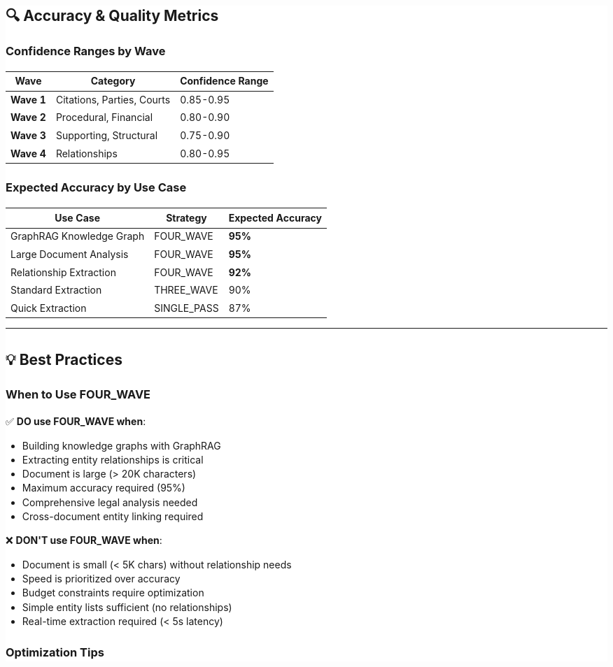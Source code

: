 
## 🔍 Accuracy & Quality Metrics

### Confidence Ranges by Wave

| Wave | Category | Confidence Range |
|------|----------|-----------------|
| **Wave 1** | Citations, Parties, Courts | 0.85-0.95 |
| **Wave 2** | Procedural, Financial | 0.80-0.90 |
| **Wave 3** | Supporting, Structural | 0.75-0.90 |
| **Wave 4** | Relationships | 0.80-0.95 |

### Expected Accuracy by Use Case

| Use Case | Strategy | Expected Accuracy |
|----------|----------|------------------|
| GraphRAG Knowledge Graph | FOUR_WAVE | **95%** |
| Large Document Analysis | FOUR_WAVE | **95%** |
| Relationship Extraction | FOUR_WAVE | **92%** |
| Standard Extraction | THREE_WAVE | 90% |
| Quick Extraction | SINGLE_PASS | 87% |

---

## 💡 Best Practices

### When to Use FOUR_WAVE

✅ **DO use FOUR_WAVE when**:
- Building knowledge graphs with GraphRAG
- Extracting entity relationships is critical
- Document is large (> 20K characters)
- Maximum accuracy required (95%)
- Comprehensive legal analysis needed
- Cross-document entity linking required

❌ **DON'T use FOUR_WAVE when**:
- Document is small (< 5K chars) without relationship needs
- Speed is prioritized over accuracy
- Budget constraints require optimization
- Simple entity lists sufficient (no relationships)
- Real-time extraction required (< 5s latency)

### Optimization Tips
